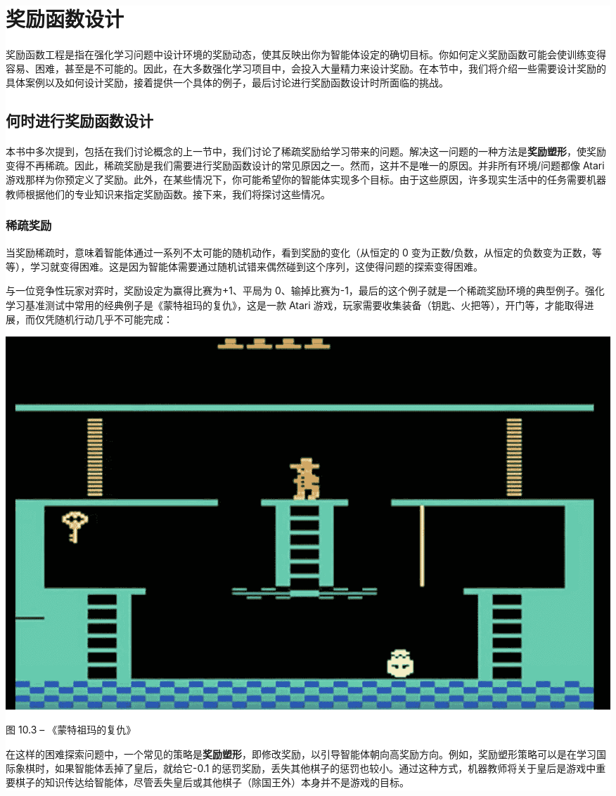 # 奖励函数设计

奖励函数工程是指在强化学习问题中设计环境的奖励动态，使其反映出你为智能体设定的确切目标。你如何定义奖励函数可能会使训练变得容易、困难，甚至是不可能的。因此，在大多数强化学习项目中，会投入大量精力来设计奖励。在本节中，我们将介绍一些需要设计奖励的具体案例以及如何设计奖励，接着提供一个具体的例子，最后讨论进行奖励函数设计时所面临的挑战。

## 何时进行奖励函数设计

本书中多次提到，包括在我们讨论概念的上一节中，我们讨论了稀疏奖励给学习带来的问题。解决这一问题的一种方法是**奖励塑形**，使奖励变得不再稀疏。因此，稀疏奖励是我们需要进行奖励函数设计的常见原因之一。然而，这并不是唯一的原因。并非所有环境/问题都像 Atari 游戏那样为你预定义了奖励。此外，在某些情况下，你可能希望你的智能体实现多个目标。由于这些原因，许多现实生活中的任务需要机器教师根据他们的专业知识来指定奖励函数。接下来，我们将探讨这些情况。

### 稀疏奖励

当奖励稀疏时，意味着智能体通过一系列不太可能的随机动作，看到奖励的变化（从恒定的 0 变为正数/负数，从恒定的负数变为正数，等等），学习就变得困难。这是因为智能体需要通过随机试错来偶然碰到这个序列，这使得问题的探索变得困难。

与一位竞争性玩家对弈时，奖励设定为赢得比赛为+1、平局为 0、输掉比赛为-1，最后的这个例子就是一个稀疏奖励环境的典型例子。强化学习基准测试中常用的经典例子是《蒙特祖玛的复仇》，这是一款 Atari 游戏，玩家需要收集装备（钥匙、火把等），开门等，才能取得进展，而仅凭随机行动几乎不可能完成：

![图 10.3 – 《蒙特祖玛的复仇》](img/B14160_10_3.jpg)

图 10.3 – 《蒙特祖玛的复仇》

在这样的困难探索问题中，一个常见的策略是**奖励塑形**，即修改奖励，以引导智能体朝向高奖励方向。例如，奖励塑形策略可以是在学习国际象棋时，如果智能体丢掉了皇后，就给它-0.1 的惩罚奖励，丢失其他棋子的惩罚也较小。通过这种方式，机器教师将关于皇后是游戏中重要棋子的知识传达给智能体，尽管丢失皇后或其他棋子（除国王外）本身并不是游戏的目标。
